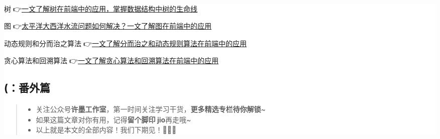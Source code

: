 树 👉[一文了解树在前端中的应用，掌握数据结构中树的生命线](column/Algorithm/005_Tree)

图 👉[太平洋大西洋水流问题如何解决？一文了解图在前端中的应用](column/Algorithm/006_Graph)

动态规则和分而治之算法 👉[一文了解分而治之和动态规则算法在前端中的应用](/column/Algorithm/008_Dynamics)

贪心算法和回溯算法 👉[一文了解贪心算法和回溯算法在前端中的应用](/column/Algorithm/009_Greedy)

## (：番外篇

> - 关注公众号**许墨工作室**，第一时间关注学习干货，**更多精选专栏待你解锁**~
> - 如果这篇文章对你有用，记得**留个脚印 jio**再走哦~
> - 以上就是本文的全部内容！我们下期见！👋👋👋
